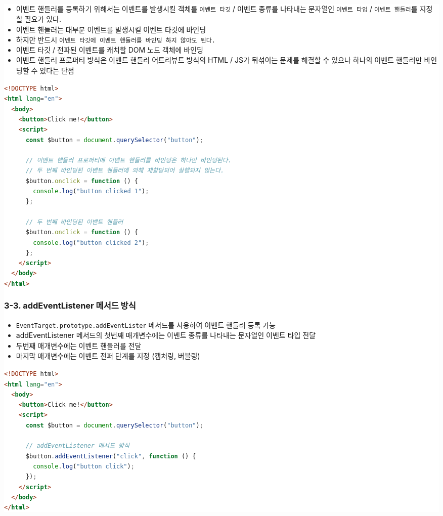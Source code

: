 - 이벤트 핸들러를 등록하기 위해서는 이벤트를 발생시킬 객체를 `이벤트 타깃` / 이벤트 종류를 나타내는 문자열인 `이벤트 타입` / `이벤트 핸들러`를 지정할 필요가 있다.
- 이벤트 핸들러는 대부분 이벤트를 발생시킬 이벤트 타깃에 바인딩
- 하지만 반드시 `이벤트 타깃에 이벤트 핸들러를 바인딩 하지 않아도 된다.`
- 이벤트 타깃 / 전파된 이벤트를 캐치할 DOM 노드 객체에 바인딩
- 이벤트 핸들러 프로퍼티 방식은 이벤트 핸들러 어트리뷰트 방식의 HTML / JS가 뒤섞이는 문제를 해결할 수 있으나 하나의 이벤트 핸들러만 바인딩할 수 있다는 단점

```html
<!DOCTYPE html>
<html lang="en">
  <body>
    <button>Click me!</button>
    <script>
      const $button = document.querySelector("button");

      // 이벤트 핸들러 프로퍼티에 이벤트 핸들러를 바인딩은 하나만 바인딩된다.
      // 두 번째 바인딩된 이벤트 핸들러에 의해 재할당되어 실행되지 않는다.
      $button.onclick = function () {
        console.log("button clicked 1");
      };

      // 두 번째 바인딩된 이벤트 핸들러
      $button.onclick = function () {
        console.log("button clicked 2");
      };
    </script>
  </body>
</html>
```

### 3-3. addEventListener 메서드 방식

- `EventTarget.prototype.addEventLister` 메서드를 사용하여 이벤트 핸들러 등록 가능
- addEventListener 메서드의 첫번째 매개변수에는 이벤트 종류를 나타내는 문자열인 이벤트 타입 전달
- 두번째 매개변수에는 이벤트 핸들러를 전달
- 마지막 매개변수에는 이벤트 전퍼 단계를 지정 (캡처링, 버블링)

```html
<!DOCTYPE html>
<html lang="en">
  <body>
    <button>Click me!</button>
    <script>
      const $button = document.querySelector("button");

      // addEventListener 메서드 방식
      $button.addEventListener("click", function () {
        console.log("button click");
      });
    </script>
  </body>
</html>
```
